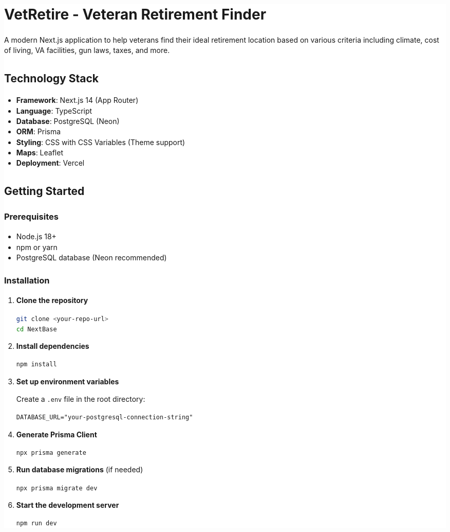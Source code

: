 # VetRetire - Veteran Retirement Finder

A modern Next.js application to help veterans find their ideal retirement location based on various criteria including climate, cost of living, VA facilities, gun laws, taxes, and more.

## Technology Stack

- **Framework**: Next.js 14 (App Router)
- **Language**: TypeScript
- **Database**: PostgreSQL (Neon)
- **ORM**: Prisma
- **Styling**: CSS with CSS Variables (Theme support)
- **Maps**: Leaflet
- **Deployment**: Vercel

## Getting Started

### Prerequisites

- Node.js 18+ 
- npm or yarn
- PostgreSQL database (Neon recommended)

### Installation

1. **Clone the repository**
   ```bash
   git clone <your-repo-url>
   cd NextBase
   ```

2. **Install dependencies**
   ```bash
   npm install
   ```

3. **Set up environment variables**
   
   Create a `.env` file in the root directory:
   ```env
   DATABASE_URL="your-postgresql-connection-string"
   ```

4. **Generate Prisma Client**
   ```bash
   npx prisma generate
   ```

5. **Run database migrations** (if needed)
   ```bash
   npx prisma migrate dev
   ```

6. **Start the development server**
   ```bash
   npm run dev
   ```
